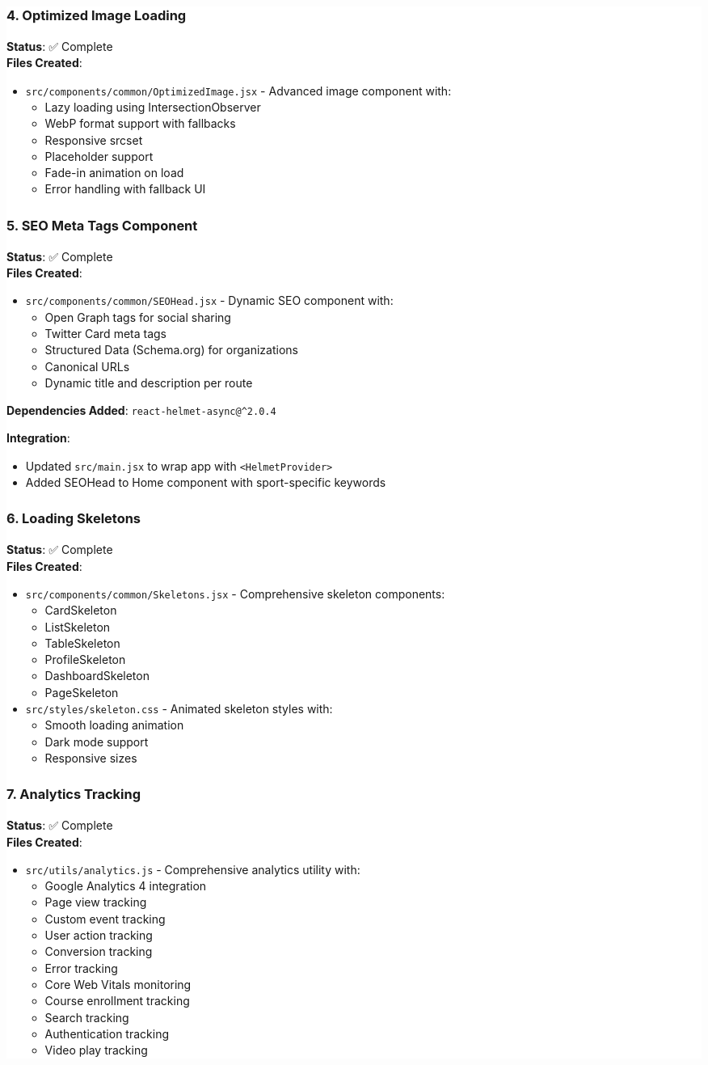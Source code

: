 ### 4. Optimized Image Loading
**Status**: ✅ Complete  
**Files Created**:
- `src/components/common/OptimizedImage.jsx` - Advanced image component with:
  - Lazy loading using IntersectionObserver
  - WebP format support with fallbacks
  - Responsive srcset
  - Placeholder support
  - Fade-in animation on load
  - Error handling with fallback UI

### 5. SEO Meta Tags Component
**Status**: ✅ Complete  
**Files Created**:
- `src/components/common/SEOHead.jsx` - Dynamic SEO component with:
  - Open Graph tags for social sharing
  - Twitter Card meta tags
  - Structured Data (Schema.org) for organizations
  - Canonical URLs
  - Dynamic title and description per route

**Dependencies Added**: `react-helmet-async@^2.0.4`

**Integration**:
- Updated `src/main.jsx` to wrap app with `<HelmetProvider>`
- Added SEOHead to Home component with sport-specific keywords

### 6. Loading Skeletons
**Status**: ✅ Complete  
**Files Created**:
- `src/components/common/Skeletons.jsx` - Comprehensive skeleton components:
  - CardSkeleton
  - ListSkeleton
  - TableSkeleton
  - ProfileSkeleton
  - DashboardSkeleton
  - PageSkeleton
- `src/styles/skeleton.css` - Animated skeleton styles with:
  - Smooth loading animation
  - Dark mode support
  - Responsive sizes

### 7. Analytics Tracking
**Status**: ✅ Complete  
**Files Created**:
- `src/utils/analytics.js` - Comprehensive analytics utility with:
  - Google Analytics 4 integration
  - Page view tracking
  - Custom event tracking
  - User action tracking
  - Conversion tracking
  - Error tracking
  - Core Web Vitals monitoring
  - Course enrollment tracking
  - Search tracking
  - Authentication tracking
  - Video play tracking
